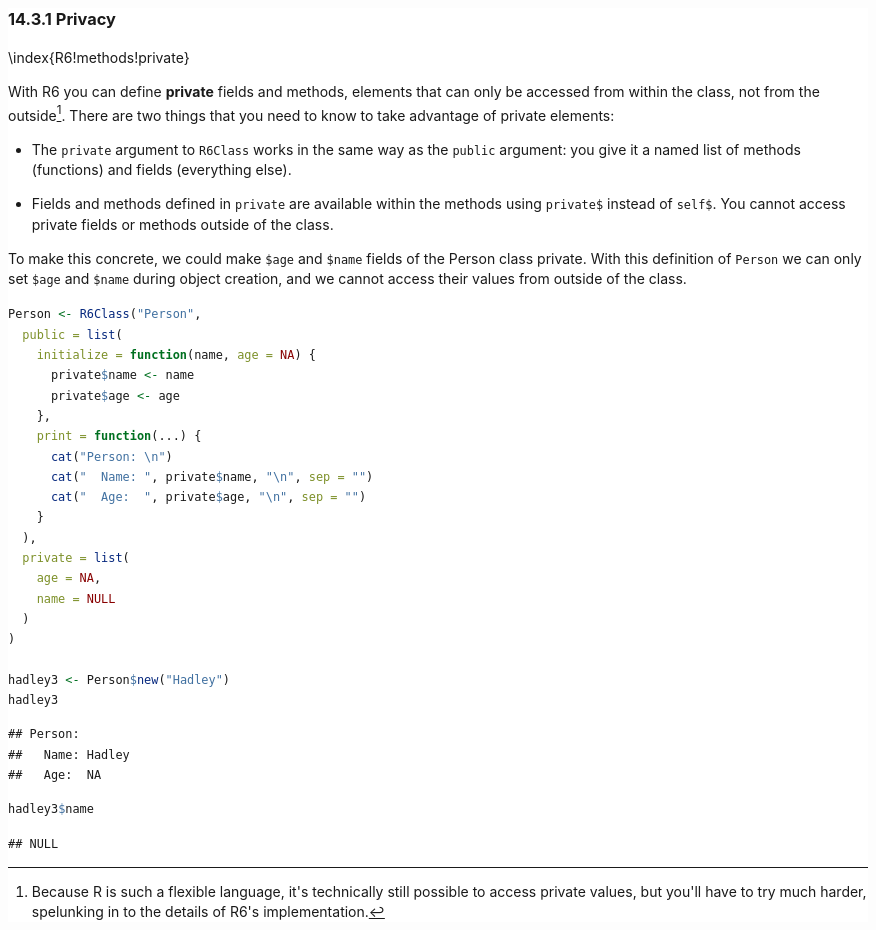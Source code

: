 ### 14.3.1 Privacy
\index{R6!methods!private}

With R6 you can define __private__ fields and methods, elements that can only be accessed from within the class, not from the outside[^try-hard]. There are two things that you need to know to take advantage of private elements:

[^try-hard]: Because R is such a flexible language, it's technically still possible to access private values, but you'll have to try much harder, spelunking in to the details of R6's implementation.

* The `private` argument to `R6Class` works in the same way as the `public`
  argument: you give it a named list of methods (functions) and fields 
  (everything else).
  
* Fields and methods defined in `private` are available within the methods
  using `private$` instead of `self$`. You cannot access private fields or
  methods outside of the class.
  
To make this concrete, we could make `$age` and `$name` fields of the Person class private. With this definition of `Person` we can only set `$age` and `$name` during object creation, and we cannot access their values from outside of the class.


```r
Person <- R6Class("Person", 
  public = list(
    initialize = function(name, age = NA) {
      private$name <- name
      private$age <- age
    },
    print = function(...) {
      cat("Person: \n")
      cat("  Name: ", private$name, "\n", sep = "")
      cat("  Age:  ", private$age, "\n", sep = "")
    }
  ),
  private = list(
    age = NA,
    name = NULL
  )
)

hadley3 <- Person$new("Hadley")
hadley3
```

```
## Person: 
##   Name: Hadley
##   Age:  NA
```

```r
hadley3$name
```

```
## NULL
```


[^package]: That means if you're creating R6 in a package, you only need to make sure it's listed in the `Imports` field of the `DESCRIPTION`. There's no need to import the package into the `NAMESPACE`.
[^python]: Unlike in Python, the `self` variable is automatically provided by R6, and does not form part of the method signature.